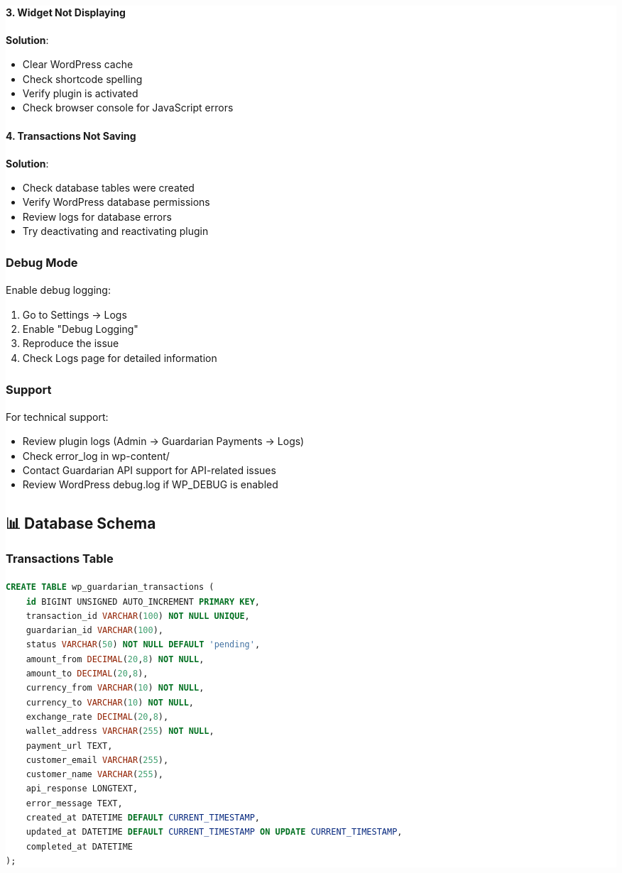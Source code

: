 #### 3. Widget Not Displaying

**Solution**:
- Clear WordPress cache
- Check shortcode spelling
- Verify plugin is activated
- Check browser console for JavaScript errors

#### 4. Transactions Not Saving

**Solution**:
- Check database tables were created
- Verify WordPress database permissions
- Review logs for database errors
- Try deactivating and reactivating plugin

### Debug Mode

Enable debug logging:

1. Go to Settings → Logs
2. Enable "Debug Logging"
3. Reproduce the issue
4. Check Logs page for detailed information

### Support

For technical support:
- Review plugin logs (Admin → Guardarian Payments → Logs)
- Check error_log in wp-content/
- Contact Guardarian API support for API-related issues
- Review WordPress debug.log if WP_DEBUG is enabled

## 📊 Database Schema

### Transactions Table

```sql
CREATE TABLE wp_guardarian_transactions (
    id BIGINT UNSIGNED AUTO_INCREMENT PRIMARY KEY,
    transaction_id VARCHAR(100) NOT NULL UNIQUE,
    guardarian_id VARCHAR(100),
    status VARCHAR(50) NOT NULL DEFAULT 'pending',
    amount_from DECIMAL(20,8) NOT NULL,
    amount_to DECIMAL(20,8),
    currency_from VARCHAR(10) NOT NULL,
    currency_to VARCHAR(10) NOT NULL,
    exchange_rate DECIMAL(20,8),
    wallet_address VARCHAR(255) NOT NULL,
    payment_url TEXT,
    customer_email VARCHAR(255),
    customer_name VARCHAR(255),
    api_response LONGTEXT,
    error_message TEXT,
    created_at DATETIME DEFAULT CURRENT_TIMESTAMP,
    updated_at DATETIME DEFAULT CURRENT_TIMESTAMP ON UPDATE CURRENT_TIMESTAMP,
    completed_at DATETIME
);
```
